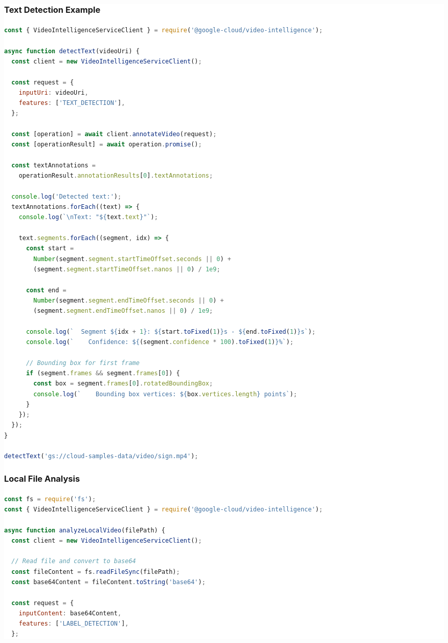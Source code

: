 ### Text Detection Example

```javascript
const { VideoIntelligenceServiceClient } = require('@google-cloud/video-intelligence');

async function detectText(videoUri) {
  const client = new VideoIntelligenceServiceClient();

  const request = {
    inputUri: videoUri,
    features: ['TEXT_DETECTION'],
  };

  const [operation] = await client.annotateVideo(request);
  const [operationResult] = await operation.promise();

  const textAnnotations =
    operationResult.annotationResults[0].textAnnotations;

  console.log('Detected text:');
  textAnnotations.forEach((text) => {
    console.log(`\nText: "${text.text}"`);

    text.segments.forEach((segment, idx) => {
      const start =
        Number(segment.segment.startTimeOffset.seconds || 0) +
        (segment.segment.startTimeOffset.nanos || 0) / 1e9;

      const end =
        Number(segment.segment.endTimeOffset.seconds || 0) +
        (segment.segment.endTimeOffset.nanos || 0) / 1e9;

      console.log(`  Segment ${idx + 1}: ${start.toFixed(1)}s - ${end.toFixed(1)}s`);
      console.log(`    Confidence: ${(segment.confidence * 100).toFixed(1)}%`);

      // Bounding box for first frame
      if (segment.frames && segment.frames[0]) {
        const box = segment.frames[0].rotatedBoundingBox;
        console.log(`    Bounding box vertices: ${box.vertices.length} points`);
      }
    });
  });
}

detectText('gs://cloud-samples-data/video/sign.mp4');
```

### Local File Analysis

```javascript
const fs = require('fs');
const { VideoIntelligenceServiceClient } = require('@google-cloud/video-intelligence');

async function analyzeLocalVideo(filePath) {
  const client = new VideoIntelligenceServiceClient();

  // Read file and convert to base64
  const fileContent = fs.readFileSync(filePath);
  const base64Content = fileContent.toString('base64');

  const request = {
    inputContent: base64Content,
    features: ['LABEL_DETECTION'],
  };
```
